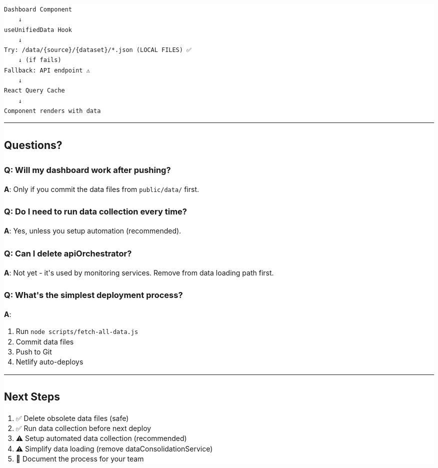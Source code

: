 ```
Dashboard Component
    ↓
useUnifiedData Hook
    ↓
Try: /data/{source}/{dataset}/*.json (LOCAL FILES) ✅
    ↓ (if fails)
Fallback: API endpoint ⚠️
    ↓
React Query Cache
    ↓
Component renders with data
```

---

## Questions?

### Q: Will my dashboard work after pushing?

**A**: Only if you commit the data files from `public/data/` first.

### Q: Do I need to run data collection every time?

**A**: Yes, unless you setup automation (recommended).

### Q: Can I delete apiOrchestrator?

**A**: Not yet - it's used by monitoring services. Remove from data loading path first.

### Q: What's the simplest deployment process?

**A**: 
1. Run `node scripts/fetch-all-data.js`
2. Commit data files
3. Push to Git
4. Netlify auto-deploys

---

## Next Steps

1. ✅ Delete obsolete data files (safe)
2. ✅ Run data collection before next deploy
3. ⚠️ Setup automated data collection (recommended)
4. ⚠️ Simplify data loading (remove dataConsolidationService)
5. 📝 Document the process for your team
